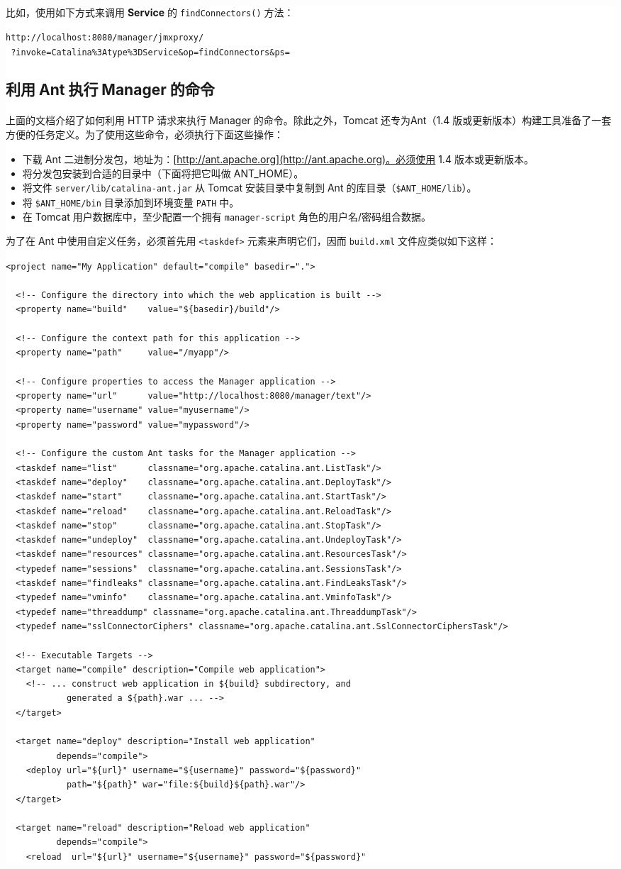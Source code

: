 比如，使用如下方式来调用 **Service** 的 `findConnectors()` 方法：  

```
http://localhost:8080/manager/jmxproxy/
 ?invoke=Catalina%3Atype%3DService&op=findConnectors&ps=

```




## 利用 Ant 执行 Manager 的命令    

上面的文档介绍了如何利用 HTTP 请求来执行 Manager 的命令。除此之外，Tomcat 还专为Ant（1.4 版或更新版本）构建工具准备了一套方便的任务定义。为了使用这些命令，必须执行下面这些操作：    

- 下载 Ant 二进制分发包，地址为：[http://ant.apache.org](http://ant.apache.org)。必须使用 1.4 版本或更新版本。  
- 将分发包安装到合适的目录中（下面将把它叫做 ANT_HOME）。  
- 将文件 `server/lib/catalina-ant.jar` 从 Tomcat 安装目录中复制到 Ant 的库目录（`$ANT_HOME/lib`）。  
- 将 `$ANT_HOME/bin` 目录添加到环境变量 `PATH` 中。  
- 在 Tomcat 用户数据库中，至少配置一个拥有 `manager-script` 角色的用户名/密码组合数据。   

为了在 Ant 中使用自定义任务，必须首先用 `<taskdef>` 元素来声明它们，因而 `build.xml` 文件应类似如下这样：    

```
<project name="My Application" default="compile" basedir=".">

  <!-- Configure the directory into which the web application is built -->
  <property name="build"    value="${basedir}/build"/>

  <!-- Configure the context path for this application -->
  <property name="path"     value="/myapp"/>

  <!-- Configure properties to access the Manager application -->
  <property name="url"      value="http://localhost:8080/manager/text"/>
  <property name="username" value="myusername"/>
  <property name="password" value="mypassword"/>

  <!-- Configure the custom Ant tasks for the Manager application -->
  <taskdef name="list"      classname="org.apache.catalina.ant.ListTask"/>
  <taskdef name="deploy"    classname="org.apache.catalina.ant.DeployTask"/>
  <taskdef name="start"     classname="org.apache.catalina.ant.StartTask"/>
  <taskdef name="reload"    classname="org.apache.catalina.ant.ReloadTask"/>
  <taskdef name="stop"      classname="org.apache.catalina.ant.StopTask"/>
  <taskdef name="undeploy"  classname="org.apache.catalina.ant.UndeployTask"/>
  <taskdef name="resources" classname="org.apache.catalina.ant.ResourcesTask"/>
  <typedef name="sessions"  classname="org.apache.catalina.ant.SessionsTask"/>
  <taskdef name="findleaks" classname="org.apache.catalina.ant.FindLeaksTask"/>
  <typedef name="vminfo"    classname="org.apache.catalina.ant.VminfoTask"/>
  <typedef name="threaddump" classname="org.apache.catalina.ant.ThreaddumpTask"/>
  <typedef name="sslConnectorCiphers" classname="org.apache.catalina.ant.SslConnectorCiphersTask"/>

  <!-- Executable Targets -->
  <target name="compile" description="Compile web application">
    <!-- ... construct web application in ${build} subdirectory, and
            generated a ${path}.war ... -->
  </target>

  <target name="deploy" description="Install web application"
          depends="compile">
    <deploy url="${url}" username="${username}" password="${password}"
            path="${path}" war="file:${build}${path}.war"/>
  </target>

  <target name="reload" description="Reload web application"
          depends="compile">
    <reload  url="${url}" username="${username}" password="${password}"
```